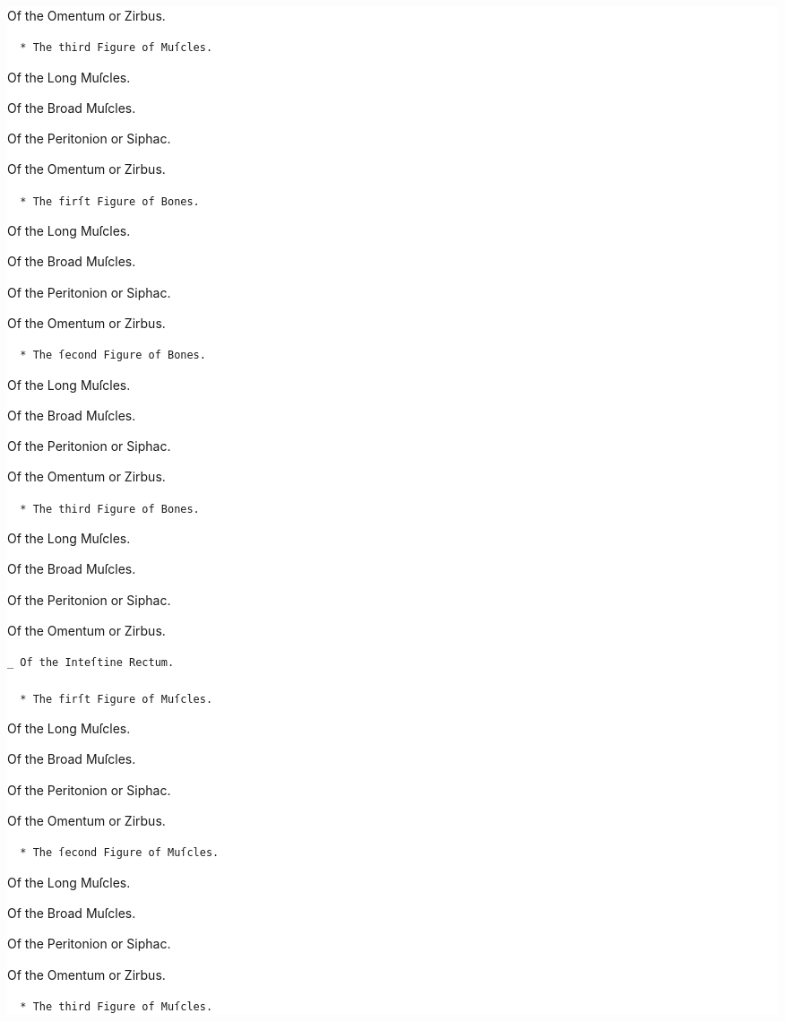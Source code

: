 Of the Omentum or Zirbus.

      * The third Figure of Muſcles.

Of the Long Muſcles.

Of the Broad Muſcles.

Of the Peritonion or Siphac.

Of the Omentum or Zirbus.

      * The firſt Figure of Bones.

Of the Long Muſcles.

Of the Broad Muſcles.

Of the Peritonion or Siphac.

Of the Omentum or Zirbus.

      * The ſecond Figure of Bones.

Of the Long Muſcles.

Of the Broad Muſcles.

Of the Peritonion or Siphac.

Of the Omentum or Zirbus.

      * The third Figure of Bones.

Of the Long Muſcles.

Of the Broad Muſcles.

Of the Peritonion or Siphac.

Of the Omentum or Zirbus.

    _ Of the Inteſtine Rectum.

      * The firſt Figure of Muſcles.

Of the Long Muſcles.

Of the Broad Muſcles.

Of the Peritonion or Siphac.

Of the Omentum or Zirbus.

      * The ſecond Figure of Muſcles.

Of the Long Muſcles.

Of the Broad Muſcles.

Of the Peritonion or Siphac.

Of the Omentum or Zirbus.

      * The third Figure of Muſcles.
